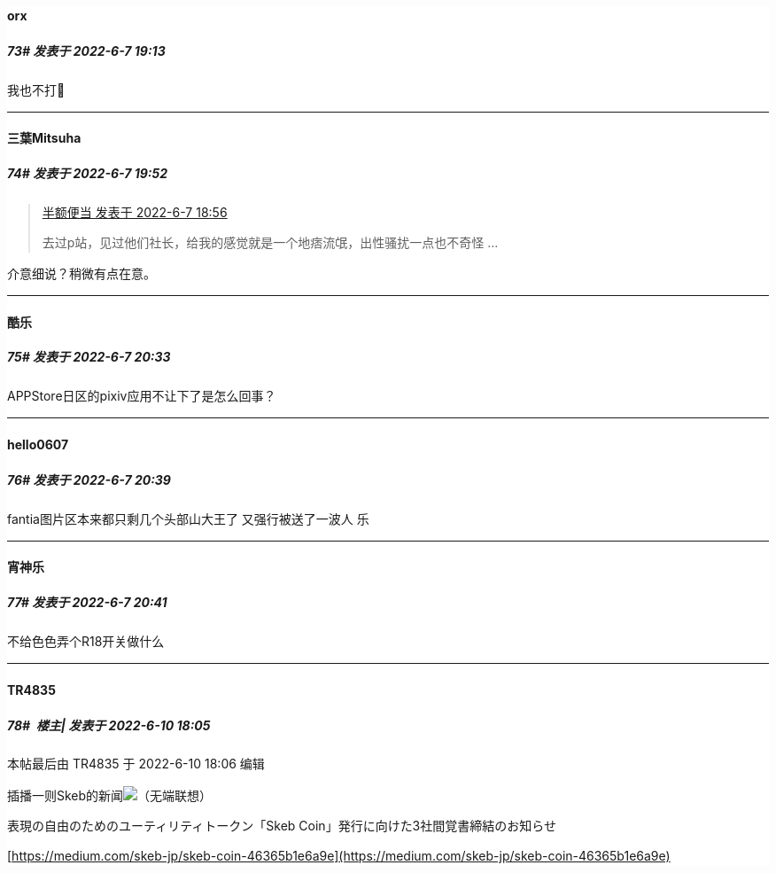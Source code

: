 ####  orx  
##### 73#       发表于 2022-6-7 19:13

我也不打🐴



*****

####  三葉Mitsuha  
##### 74#       发表于 2022-6-7 19:52

<blockquote><a href="httphttps://bbs.saraba1st.com/2b/forum.php?mod=redirect&amp;goto=findpost&amp;pid=56163912&amp;ptid=2071783" target="_blank">半额便当 发表于 2022-6-7 18:56</a>

去过p站，见过他们社长，给我的感觉就是一个地痞流氓，出性骚扰一点也不奇怪 ...</blockquote>
介意细说？稍微有点在意。



*****

####  酷乐  
##### 75#       发表于 2022-6-7 20:33

APPStore日区的pixiv应用不让下了是怎么回事？

*****

####  hello0607  
##### 76#       发表于 2022-6-7 20:39

fantia图片区本来都只剩几个头部山大王了 又强行被送了一波人 乐



*****

####  宵神乐  
##### 77#       发表于 2022-6-7 20:41

不给色色弄个R18开关做什么



*****

####  TR4835  
##### 78#         楼主| 发表于 2022-6-10 18:05

 本帖最后由 TR4835 于 2022-6-10 18:06 编辑 

插播一则Skeb的新闻<img src="https://static.saraba1st.com/image/smiley/face2017/034.png" referrerpolicy="no-referrer">（无端联想）

表現の自由のためのユーティリティトークン「Skeb Coin」発行に向けた3社間覚書締結のお知らせ

[https://medium.com/skeb-jp/skeb-coin-46365b1e6a9e](https://medium.com/skeb-jp/skeb-coin-46365b1e6a9e)
